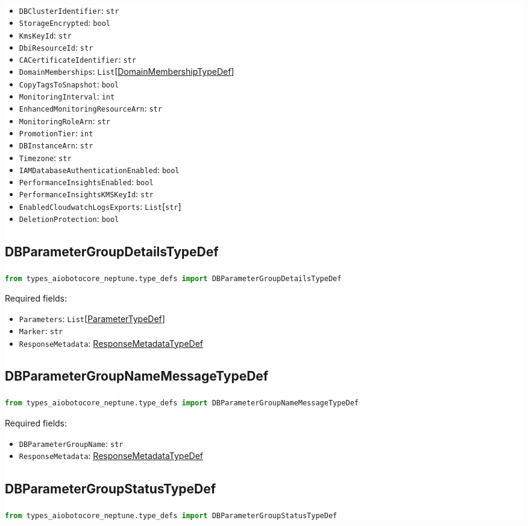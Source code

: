 - `DBClusterIdentifier`: `str`
- `StorageEncrypted`: `bool`
- `KmsKeyId`: `str`
- `DbiResourceId`: `str`
- `CACertificateIdentifier`: `str`
- `DomainMemberships`:
  `List`\[[DomainMembershipTypeDef](./type_defs.md#domainmembershiptypedef)\]
- `CopyTagsToSnapshot`: `bool`
- `MonitoringInterval`: `int`
- `EnhancedMonitoringResourceArn`: `str`
- `MonitoringRoleArn`: `str`
- `PromotionTier`: `int`
- `DBInstanceArn`: `str`
- `Timezone`: `str`
- `IAMDatabaseAuthenticationEnabled`: `bool`
- `PerformanceInsightsEnabled`: `bool`
- `PerformanceInsightsKMSKeyId`: `str`
- `EnabledCloudwatchLogsExports`: `List`\[`str`\]
- `DeletionProtection`: `bool`

<a id="dbparametergroupdetailstypedef"></a>

## DBParameterGroupDetailsTypeDef

```python
from types_aiobotocore_neptune.type_defs import DBParameterGroupDetailsTypeDef
```

Required fields:

- `Parameters`: `List`\[[ParameterTypeDef](./type_defs.md#parametertypedef)\]
- `Marker`: `str`
- `ResponseMetadata`:
  [ResponseMetadataTypeDef](./type_defs.md#responsemetadatatypedef)

<a id="dbparametergroupnamemessagetypedef"></a>

## DBParameterGroupNameMessageTypeDef

```python
from types_aiobotocore_neptune.type_defs import DBParameterGroupNameMessageTypeDef
```

Required fields:

- `DBParameterGroupName`: `str`
- `ResponseMetadata`:
  [ResponseMetadataTypeDef](./type_defs.md#responsemetadatatypedef)

<a id="dbparametergroupstatustypedef"></a>

## DBParameterGroupStatusTypeDef

```python
from types_aiobotocore_neptune.type_defs import DBParameterGroupStatusTypeDef
```
